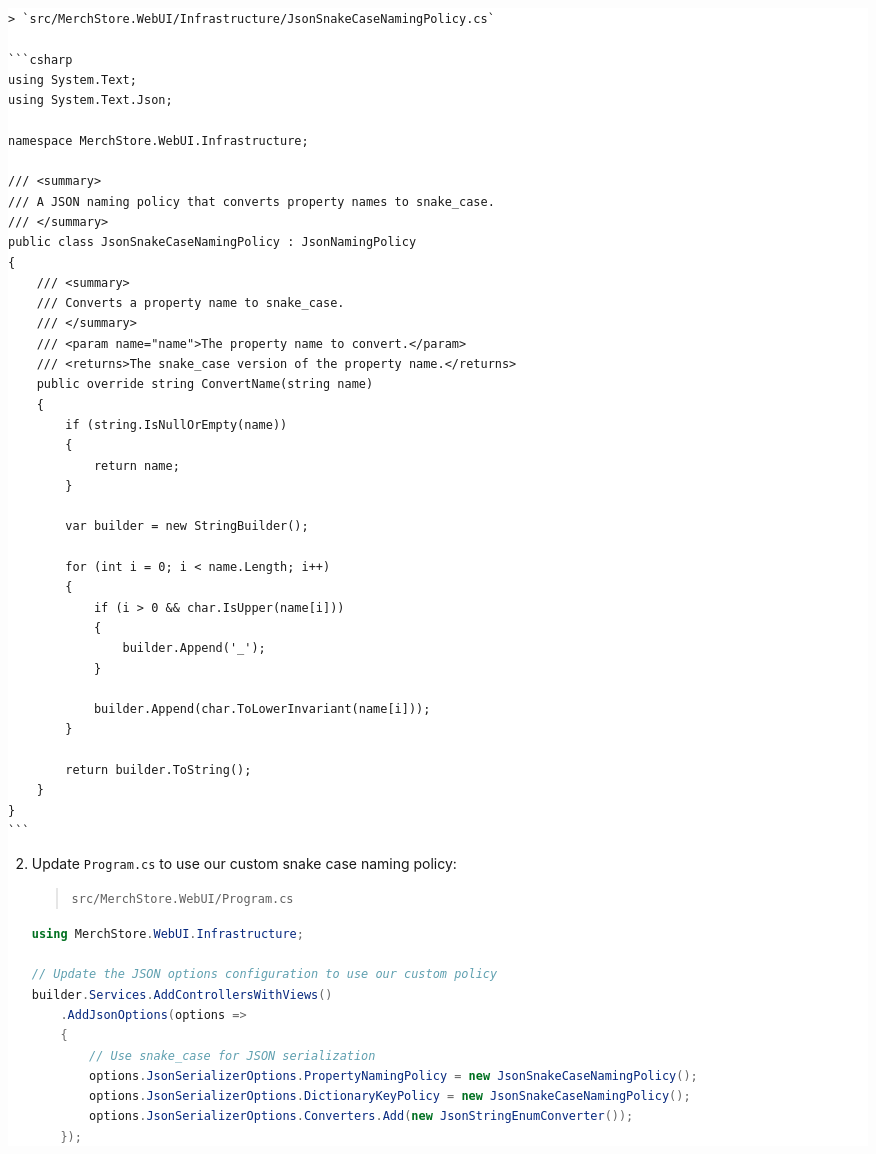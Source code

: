     > `src/MerchStore.WebUI/Infrastructure/JsonSnakeCaseNamingPolicy.cs`

    ```csharp
    using System.Text;
    using System.Text.Json;

    namespace MerchStore.WebUI.Infrastructure;

    /// <summary>
    /// A JSON naming policy that converts property names to snake_case.
    /// </summary>
    public class JsonSnakeCaseNamingPolicy : JsonNamingPolicy
    {
        /// <summary>
        /// Converts a property name to snake_case.
        /// </summary>
        /// <param name="name">The property name to convert.</param>
        /// <returns>The snake_case version of the property name.</returns>
        public override string ConvertName(string name)
        {
            if (string.IsNullOrEmpty(name))
            {
                return name;
            }

            var builder = new StringBuilder();
            
            for (int i = 0; i < name.Length; i++)
            {
                if (i > 0 && char.IsUpper(name[i]))
                {
                    builder.Append('_');
                }
                
                builder.Append(char.ToLowerInvariant(name[i]));
            }
            
            return builder.ToString();
        }
    }
    ```

2. Update `Program.cs` to use our custom snake case naming policy:

    > `src/MerchStore.WebUI/Program.cs`

    ```csharp
    using MerchStore.WebUI.Infrastructure;

    // Update the JSON options configuration to use our custom policy
    builder.Services.AddControllersWithViews()
        .AddJsonOptions(options =>
        {
            // Use snake_case for JSON serialization
            options.JsonSerializerOptions.PropertyNamingPolicy = new JsonSnakeCaseNamingPolicy();
            options.JsonSerializerOptions.DictionaryKeyPolicy = new JsonSnakeCaseNamingPolicy();
            options.JsonSerializerOptions.Converters.Add(new JsonStringEnumConverter());
        });
    ```
